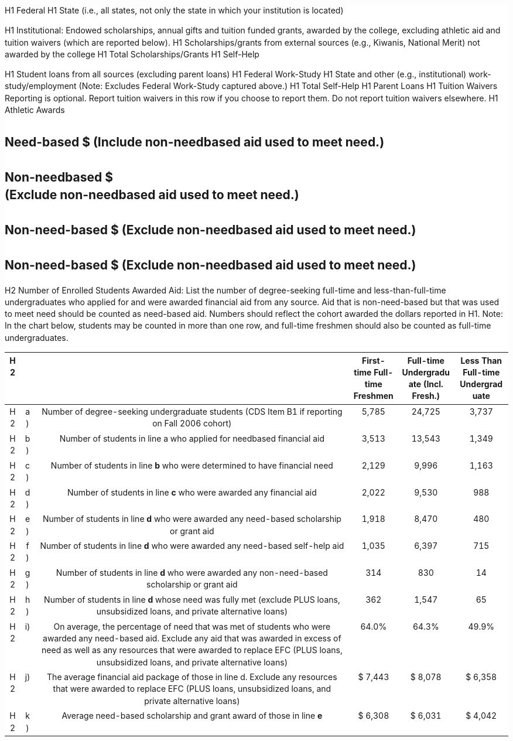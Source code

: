 H1 Federal
H1 State (i.e., all states, not only the state in which your institution is located)

H1 Institutional: Endowed scholarships, annual gifts and tuition funded grants, awarded by the college, excluding athletic aid and tuition waivers (which are reported below).
H1 Scholarships/grants from external sources (e.g., Kiwanis, National Merit) not awarded by the college
H1 Total Scholarships/Grants
H1 Self-Help

H1 Student loans from all sources (excluding parent loans)
H1 Federal Work-Study
H1 State and other (e.g., institutional) work-study/employment (Note: Excludes Federal Work-Study captured above.)
H1 Total Self-Help
H1
Parent Loans
H1 Tuition Waivers
Reporting is optional. Report tuition waivers in this row if you choose to report them. Do not report tuition waivers elsewhere.
H1
Athletic Awards

## Need-based \$ (Include non-needbased aid used to meet need.)

## Non-needbased \$ <br> (Exclude non-needbased aid used to meet need.)

## Non-need-based $\$$ (Exclude non-needbased aid used to meet need.)

## Non-need-based $\$$ (Exclude non-needbased aid used to meet need.)
H2 Number of Enrolled Students Awarded Aid: List the number of degree-seeking full-time and less-than-full-time undergraduates who applied for and were awarded financial aid from any source. Aid that is non-need-based but that was used to meet need should be counted as need-based aid. Numbers should reflect the cohort awarded the dollars reported in H1. Note: In the chart below, students may be counted in more than one row, and full-time freshmen should also be counted as full-time undergraduates.

| H2 |  |  | First-time Full-time Freshmen | Full-time Undergraduate (Incl. Fresh.) | Less Than Full-time Undergraduate |
| :--: | :--: | :--: | :--: | :--: | :--: |
| H2 | a) | Number of degree-seeking undergraduate students (CDS Item B1 if reporting on Fall 2006 cohort) | 5,785 | 24,725 | 3,737 |
| H2 | b) | Number of students in line a who applied for needbased financial aid | 3,513 | 13,543 | 1,349 |
| H2 | c) | Number of students in line $\mathbf{b}$ who were determined to have financial need | 2,129 | 9,996 | 1,163 |
| H2 | d) | Number of students in line $\mathbf{c}$ who were awarded any financial aid | 2,022 | 9,530 | 988 |
| H2 | e) | Number of students in line $\mathbf{d}$ who were awarded any need-based scholarship or grant aid | 1,918 | 8,470 | 480 |
| H2 | f) | Number of students in line $\mathbf{d}$ who were awarded any need-based self-help aid | 1,035 | 6,397 | 715 |
| H2 | g) | Number of students in line $\mathbf{d}$ who were awarded any non-need-based scholarship or grant aid | 314 | 830 | 14 |
| H2 | h) | Number of students in line $\mathbf{d}$ whose need was fully met (exclude PLUS loans, unsubsidized loans, and private alternative loans) | 362 | 1,547 | 65 |
| H2 | i) | On average, the percentage of need that was met of students who were awarded any need-based aid. Exclude any aid that was awarded in excess of need as well as any resources that were awarded to replace EFC (PLUS loans, unsubsidized loans, and private alternative loans) | $64.0 \%$ | $64.3 \%$ | $49.9 \%$ |
| H2 | j) | The average financial aid package of those in line d. Exclude any resources that were awarded to replace EFC (PLUS loans, unsubsidized loans, and private alternative loans) | \$ 7,443 | \$ 8,078 | \$ 6,358 |
| H2 | k) | Average need-based scholarship and grant award of those in line $\mathbf{e}$ | \$ 6,308 | \$ 6,031 | \$ 4,042 |